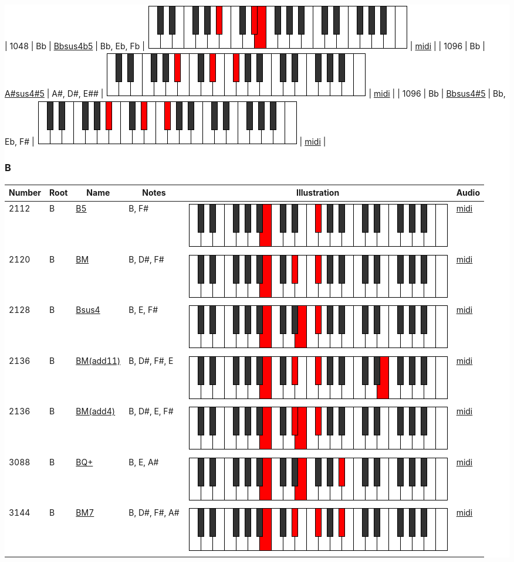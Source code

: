 | 1048 | Bb | [Bbsus4b5](ChordBFlatSuspendedFourthFlatFifth.md) | Bb, Eb, Fb | ![Bbsus4b5](ChordBFlatSuspendedFourthFlatFifthRootPosition.png) | [midi](ChordBFlatSuspendedFourthFlatFifthRootPosition.mid) |
| 1096 | Bb | [A#sus4#5](ChordASharpSuspendedFourthSharpFifth.md) | A#, D#, E## | ![A#sus4#5](ChordASharpSuspendedFourthSharpFifthRootPosition.png) | [midi](ChordASharpSuspendedFourthSharpFifthRootPosition.mid) |
| 1096 | Bb | [Bbsus4#5](ChordBFlatSuspendedFourthSharpFifth.md) | Bb, Eb, F# | ![Bbsus4#5](ChordBFlatSuspendedFourthSharpFifthRootPosition.png) | [midi](ChordBFlatSuspendedFourthSharpFifthRootPosition.mid) |

### B

| Number | Root | Name | Notes | Illustration | Audio |
|--------|------|------|-------|--------------|-------|
| 2112 | B | [B5](ChordBNaturalPowerChord.md) | B, F# | ![B5](ChordBNaturalPowerChordRootPosition.png) | [midi](ChordBNaturalPowerChordRootPosition.mid) |
| 2120 | B | [BM](ChordBNaturalMajor.md) | B, D#, F# | ![BM](ChordBNaturalMajorRootPosition.png) | [midi](ChordBNaturalMajorRootPosition.mid) |
| 2128 | B | [Bsus4](ChordBNaturalSuspendedFourth.md) | B, E, F# | ![Bsus4](ChordBNaturalSuspendedFourthRootPosition.png) | [midi](ChordBNaturalSuspendedFourthRootPosition.mid) |
| 2136 | B | [BM(add11)](ChordBNaturalMajorAddEleventh.md) | B, D#, F#, E | ![BM(add11)](ChordBNaturalMajorAddEleventhRootPosition.png) | [midi](ChordBNaturalMajorAddEleventhRootPosition.mid) |
| 2136 | B | [BM(add4)](ChordBNaturalMajorAddFourth.md) | B, D#, E, F# | ![BM(add4)](ChordBNaturalMajorAddFourthRootPosition.png) | [midi](ChordBNaturalMajorAddFourthRootPosition.mid) |
| 3088 | B | [BQ+](ChordBNaturalQuartalAugmented.md) | B, E, A# | ![BQ+](ChordBNaturalQuartalAugmentedRootPosition.png) | [midi](ChordBNaturalQuartalAugmentedRootPosition.mid) |
| 3144 | B | [BM7](ChordBNaturalMajorSeventh.md) | B, D#, F#, A# | ![BM7](ChordBNaturalMajorSeventhRootPosition.png) | [midi](ChordBNaturalMajorSeventhRootPosition.mid) |